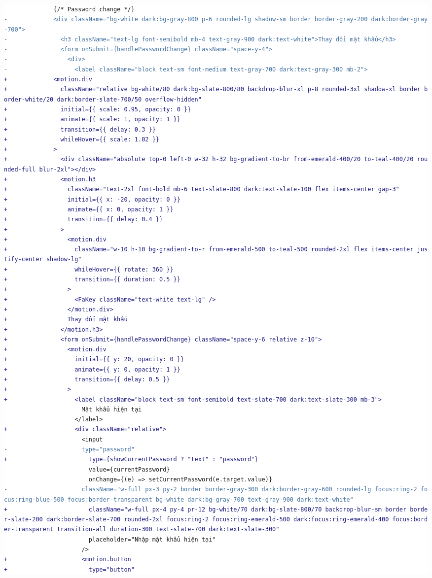 ```diff
              {/* Password change */}
-             <div className="bg-white dark:bg-gray-800 p-6 rounded-lg shadow-sm border border-gray-200 dark:border-gray-700">
-               <h3 className="text-lg font-semibold mb-4 text-gray-900 dark:text-white">Thay đổi mật khẩu</h3>
-               <form onSubmit={handlePasswordChange} className="space-y-4">
-                 <div>
-                   <label className="block text-sm font-medium text-gray-700 dark:text-gray-300 mb-2">
+             <motion.div 
+               className="relative bg-white/80 dark:bg-slate-800/80 backdrop-blur-xl p-8 rounded-3xl shadow-xl border border-white/20 dark:border-slate-700/50 overflow-hidden"
+               initial={{ scale: 0.95, opacity: 0 }}
+               animate={{ scale: 1, opacity: 1 }}
+               transition={{ delay: 0.3 }}
+               whileHover={{ scale: 1.02 }}
+             >
+               <div className="absolute top-0 left-0 w-32 h-32 bg-gradient-to-br from-emerald-400/20 to-teal-400/20 rounded-full blur-2xl"></div>
+               <motion.h3 
+                 className="text-2xl font-bold mb-6 text-slate-800 dark:text-slate-100 flex items-center gap-3"
+                 initial={{ x: -20, opacity: 0 }}
+                 animate={{ x: 0, opacity: 1 }}
+                 transition={{ delay: 0.4 }}
+               >
+                 <motion.div 
+                   className="w-10 h-10 bg-gradient-to-r from-emerald-500 to-teal-500 rounded-2xl flex items-center justify-center shadow-lg"
+                   whileHover={{ rotate: 360 }}
+                   transition={{ duration: 0.5 }}
+                 >
+                   <FaKey className="text-white text-lg" />
+                 </motion.div>
+                 Thay đổi mật khẩu
+               </motion.h3>
+               <form onSubmit={handlePasswordChange} className="space-y-6 relative z-10">
+                 <motion.div
+                   initial={{ y: 20, opacity: 0 }}
+                   animate={{ y: 0, opacity: 1 }}
+                   transition={{ delay: 0.5 }}
+                 >
+                   <label className="block text-sm font-semibold text-slate-700 dark:text-slate-300 mb-3">
                      Mật khẩu hiện tại
                    </label>
+                   <div className="relative">
                      <input
-                     type="password"
+                       type={showCurrentPassword ? "text" : "password"}
                        value={currentPassword}
                        onChange={(e) => setCurrentPassword(e.target.value)}
-                     className="w-full px-3 py-2 border border-gray-300 dark:border-gray-600 rounded-lg focus:ring-2 focus:ring-blue-500 focus:border-transparent bg-white dark:bg-gray-700 text-gray-900 dark:text-white"
+                       className="w-full px-4 py-4 pr-12 bg-white/70 dark:bg-slate-800/70 backdrop-blur-sm border border-slate-200 dark:border-slate-700 rounded-2xl focus:ring-2 focus:ring-emerald-500 dark:focus:ring-emerald-400 focus:border-transparent transition-all duration-300 text-slate-700 dark:text-slate-300"
                        placeholder="Nhập mật khẩu hiện tại"
                      />
+                     <motion.button
+                       type="button"
```
